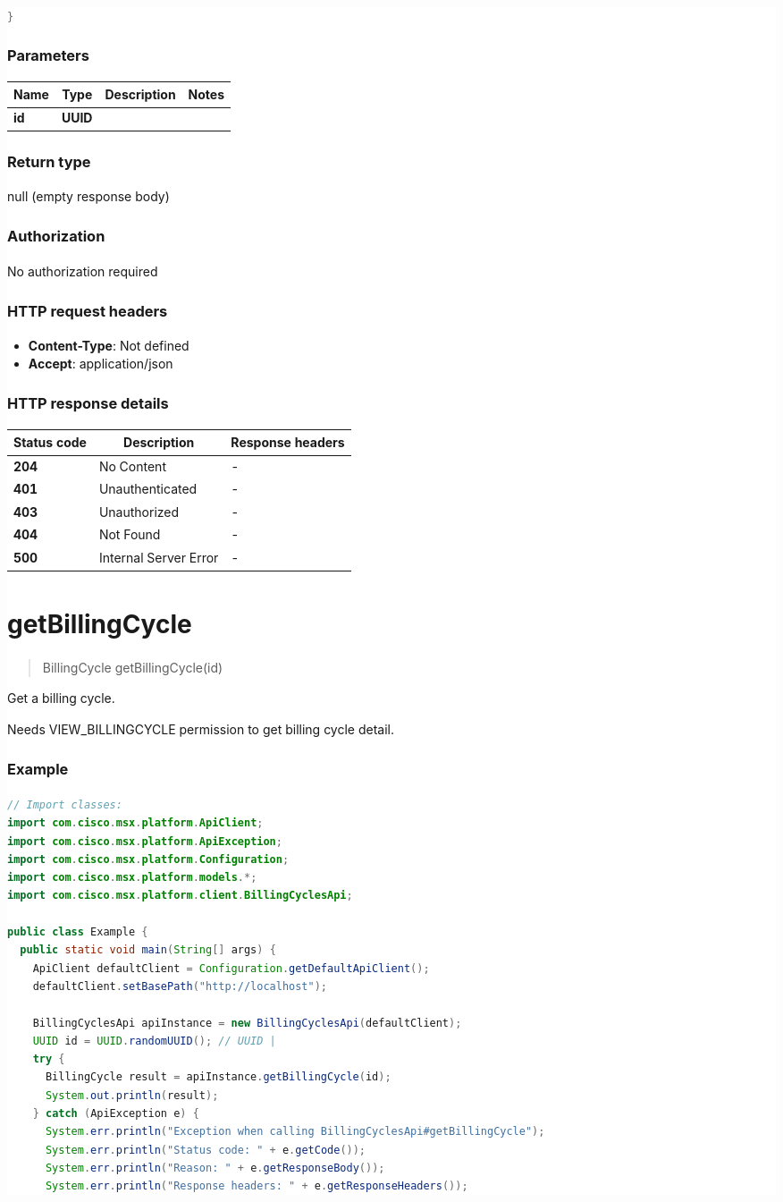```java
}
```

### Parameters

Name | Type | Description  | Notes
------------- | ------------- | ------------- | -------------
 **id** | **UUID**|  |

### Return type

null (empty response body)

### Authorization

No authorization required

### HTTP request headers

 - **Content-Type**: Not defined
 - **Accept**: application/json

### HTTP response details
| Status code | Description | Response headers |
|-------------|-------------|------------------|
**204** | No Content |  -  |
**401** | Unauthenticated |  -  |
**403** | Unauthorized |  -  |
**404** | Not Found |  -  |
**500** | Internal Server Error |  -  |

<a name="getBillingCycle"></a>
# **getBillingCycle**
> BillingCycle getBillingCycle(id)

Get a billing cycle.

Needs VIEW_BILLINGCYCLE permission to get billing cycle detail.

### Example
```java
// Import classes:
import com.cisco.msx.platform.ApiClient;
import com.cisco.msx.platform.ApiException;
import com.cisco.msx.platform.Configuration;
import com.cisco.msx.platform.models.*;
import com.cisco.msx.platform.client.BillingCyclesApi;

public class Example {
  public static void main(String[] args) {
    ApiClient defaultClient = Configuration.getDefaultApiClient();
    defaultClient.setBasePath("http://localhost");

    BillingCyclesApi apiInstance = new BillingCyclesApi(defaultClient);
    UUID id = UUID.randomUUID(); // UUID | 
    try {
      BillingCycle result = apiInstance.getBillingCycle(id);
      System.out.println(result);
    } catch (ApiException e) {
      System.err.println("Exception when calling BillingCyclesApi#getBillingCycle");
      System.err.println("Status code: " + e.getCode());
      System.err.println("Reason: " + e.getResponseBody());
      System.err.println("Response headers: " + e.getResponseHeaders());
```